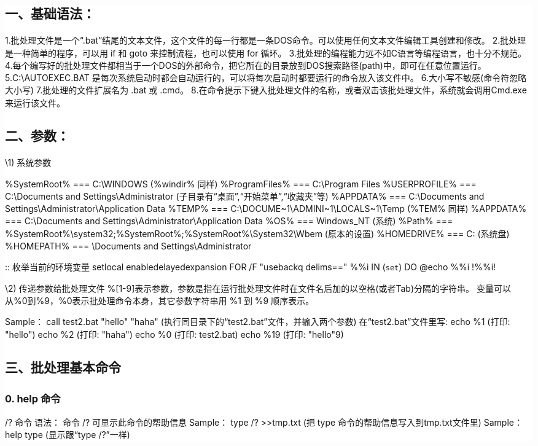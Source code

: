 ## 一、基础语法：

1.批处理文件是一个“.bat”结尾的文本文件，这个文件的每一行都是一条DOS命令。可以使用任何文本文件编辑工具创建和修改。
2.批处理是一种简单的程序，可以用 if 和 goto 来控制流程，也可以使用 for 循环。
3.批处理的编程能力远不如C语言等编程语言，也十分不规范。
4.每个编写好的批处理文件都相当于一个DOS的外部命令，把它所在的目录放到DOS搜索路径(path)中，即可在任意位置运行。
5.C:\AUTOEXEC.BAT 是每次系统启动时都会自动运行的，可以将每次启动时都要运行的命令放入该文件中。
6.大小写不敏感(命令符忽略大小写)
7.批处理的文件扩展名为 .bat 或 .cmd。
8.在命令提示下键入批处理文件的名称，或者双击该批处理文件，系统就会调用Cmd.exe来运行该文件。
 

## 二、参数：

\1) 系统参数

%SystemRoot% === C:\WINDOWS (%windir% 同样)
%ProgramFiles% === C:\Program Files
%USERPROFILE% === C:\Documents and Settings\Administrator (子目录有“桌面”,“开始菜单”,“收藏夹”等)
%APPDATA% === C:\Documents and Settings\Administrator\Application Data
%TEMP% === C:\DOCUME~1\ADMINI~1\LOCALS~1\Temp (%TEM% 同样)
%APPDATA% === C:\Documents and Settings\Administrator\Application Data
%OS% === Windows_NT (系统)
%Path% === %SystemRoot%\system32;%SystemRoot%;%SystemRoot%\System32\Wbem (原本的设置)
%HOMEDRIVE% === C: (系统盘)
%HOMEPATH% === \Documents and Settings\Administrator

:: 枚举当前的环境变量
setlocal enabledelayedexpansion
FOR /F "usebackq delims==" %%i IN (`set`) DO @echo %%i !%%i!

\2) 传递参数给批处理文件
%[1-9]表示参数，参数是指在运行批处理文件时在文件名后加的以空格(或者Tab)分隔的字符串。
变量可以从%0到%9，%0表示批处理命令本身，其它参数字符串用 %1 到 %9 顺序表示。

Sample：
call test2.bat "hello" "haha" (执行同目录下的“test2.bat”文件，并输入两个参数)
在“test2.bat”文件里写:
echo %1 (打印: "hello")
echo %2 (打印: "haha")
echo %0 (打印: test2.bat)
echo %19 (打印: "hello"9)
 

## 三、批处理基本命令

### 0. help 命令

/? 命令
语法： 命令 /?
可显示此命令的帮助信息
Sample： type /? >>tmp.txt (把 type 命令的帮助信息写入到tmp.txt文件里)
Sample： help type (显示跟“type /?”一样)

